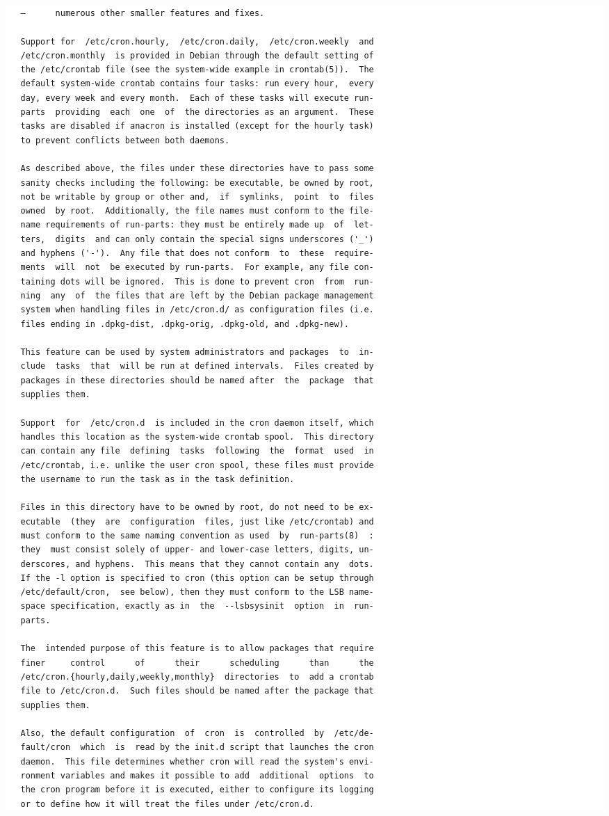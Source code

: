        —      numerous other smaller features and fixes.

       Support for  /etc/cron.hourly,  /etc/cron.daily,  /etc/cron.weekly  and
       /etc/cron.monthly  is provided in Debian through the default setting of
       the /etc/crontab file (see the system-wide example in crontab(5)).  The
       default system-wide crontab contains four tasks: run every hour,  every
       day, every week and every month.  Each of these tasks will execute run-
       parts  providing  each  one  of  the directories as an argument.  These
       tasks are disabled if anacron is installed (except for the hourly task)
       to prevent conflicts between both daemons.

       As described above, the files under these directories have to pass some
       sanity checks including the following: be executable, be owned by root,
       not be writable by group or other and,  if  symlinks,  point  to  files
       owned  by root.  Additionally, the file names must conform to the file‐
       name requirements of run-parts: they must be entirely made up  of  let‐
       ters,  digits  and can only contain the special signs underscores ('_')
       and hyphens ('-').  Any file that does not conform  to  these  require‐
       ments  will  not  be executed by run-parts.  For example, any file con‐
       taining dots will be ignored.  This is done to prevent cron  from  run‐
       ning  any  of  the files that are left by the Debian package management
       system when handling files in /etc/cron.d/ as configuration files (i.e.
       files ending in .dpkg-dist, .dpkg-orig, .dpkg-old, and .dpkg-new).

       This feature can be used by system administrators and packages  to  in‐
       clude  tasks  that  will be run at defined intervals.  Files created by
       packages in these directories should be named after  the  package  that
       supplies them.

       Support  for  /etc/cron.d  is included in the cron daemon itself, which
       handles this location as the system-wide crontab spool.  This directory
       can contain any file  defining  tasks  following  the  format  used  in
       /etc/crontab, i.e. unlike the user cron spool, these files must provide
       the username to run the task as in the task definition.

       Files in this directory have to be owned by root, do not need to be ex‐
       ecutable  (they  are  configuration  files, just like /etc/crontab) and
       must conform to the same naming convention as used  by  run-parts(8)  :
       they  must consist solely of upper- and lower-case letters, digits, un‐
       derscores, and hyphens.  This means that they cannot contain any  dots.
       If the -l option is specified to cron (this option can be setup through
       /etc/default/cron,  see below), then they must conform to the LSB name‐
       space specification, exactly as in  the  --lsbsysinit  option  in  run-
       parts.

       The  intended purpose of this feature is to allow packages that require
       finer     control      of      their      scheduling      than      the
       /etc/cron.{hourly,daily,weekly,monthly}  directories  to  add a crontab
       file to /etc/cron.d.  Such files should be named after the package that
       supplies them.

       Also, the default configuration  of  cron  is  controlled  by  /etc/de‐
       fault/cron  which  is  read by the init.d script that launches the cron
       daemon.  This file determines whether cron will read the system's envi‐
       ronment variables and makes it possible to add  additional  options  to
       the cron program before it is executed, either to configure its logging
       or to define how it will treat the files under /etc/cron.d.
